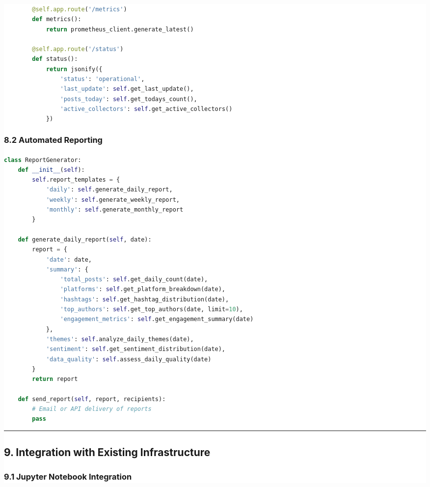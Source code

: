 ```python
        @self.app.route('/metrics')
        def metrics():
            return prometheus_client.generate_latest()
        
        @self.app.route('/status')
        def status():
            return jsonify({
                'status': 'operational',
                'last_update': self.get_last_update(),
                'posts_today': self.get_todays_count(),
                'active_collectors': self.get_active_collectors()
            })
```

### 8.2 Automated Reporting

```python
class ReportGenerator:
    def __init__(self):
        self.report_templates = {
            'daily': self.generate_daily_report,
            'weekly': self.generate_weekly_report,
            'monthly': self.generate_monthly_report
        }
    
    def generate_daily_report(self, date):
        report = {
            'date': date,
            'summary': {
                'total_posts': self.get_daily_count(date),
                'platforms': self.get_platform_breakdown(date),
                'hashtags': self.get_hashtag_distribution(date),
                'top_authors': self.get_top_authors(date, limit=10),
                'engagement_metrics': self.get_engagement_summary(date)
            },
            'themes': self.analyze_daily_themes(date),
            'sentiment': self.get_sentiment_distribution(date),
            'data_quality': self.assess_daily_quality(date)
        }
        return report
    
    def send_report(self, report, recipients):
        # Email or API delivery of reports
        pass
```

---

## 9. Integration with Existing Infrastructure

### 9.1 Jupyter Notebook Integration
